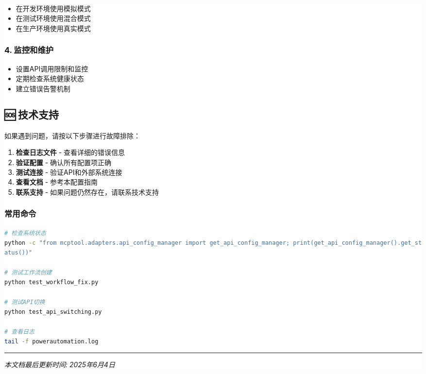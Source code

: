 - 在开发环境使用模拟模式
- 在测试环境使用混合模式
- 在生产环境使用真实模式

### 4. 监控和维护

- 设置API调用限制和监控
- 定期检查系统健康状态
- 建立错误告警机制

## 🆘 技术支持

如果遇到问题，请按以下步骤进行故障排除：

1. **检查日志文件** - 查看详细的错误信息
2. **验证配置** - 确认所有配置项正确
3. **测试连接** - 验证API和外部系统连接
4. **查看文档** - 参考本配置指南
5. **联系支持** - 如果问题仍然存在，请联系技术支持

### 常用命令

```bash
# 检查系统状态
python -c "from mcptool.adapters.api_config_manager import get_api_config_manager; print(get_api_config_manager().get_status())"

# 测试工作流创建
python test_workflow_fix.py

# 测试API切换
python test_api_switching.py

# 查看日志
tail -f powerautomation.log
```

---

*本文档最后更新时间: 2025年6月4日*

